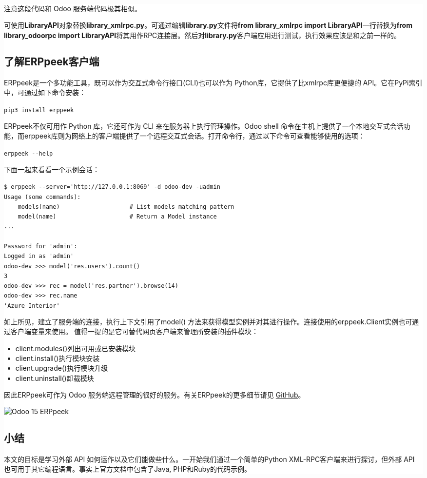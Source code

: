 注意这段代码和 Odoo 服务端代码极其相似。

可使用**LibraryAPI**对象替换**library_xmlrpc.py**。可通过编辑**library.py**文件将**from library_xmlrpc import LibraryAPI**一行替换为**from library_odoorpc import LibraryAPI**将其用作RPC连接层。然后对**library.py**客户端应用进行测试，执行效果应该是和之前一样的。

## 了解ERPpeek客户端

ERPpeek是一个多功能工具，既可以作为交互式命令行接口(CLI)也可以作为 Python库，它提供了比xmlrpc库更便捷的 API。它在PyPi索引中，可通过如下命令安装：

```
pip3 install erppeek
```

ERPpeek不仅可用作 Python 库，它还可作为 CLI 来在服务器上执行管理操作。Odoo shell 命令在主机上提供了一个本地交互式会话功能，而erppeek库则为网络上的客户端提供了一个远程交互式会话。打开命令行，通过以下命令可查看能够使用的选项：

```
erppeek --help
```

下面一起来看看一个示例会话：

```
$ erppeek --server='http://127.0.0.1:8069' -d odoo-dev -uadmin
Usage (some commands):
    models(name)                    # List models matching pattern
    model(name)                     # Return a Model instance
...

Password for 'admin':
Logged in as 'admin'
odoo-dev >>> model('res.users').count()
3
odoo-dev >>> rec = model('res.partner').browse(14)
odoo-dev >>> rec.name
'Azure Interior'
```

如上所见，建立了服务端的连接，执行上下文引用了model() 方法来获得模型实例并对其进行操作。连接使用的erppeek.Client实例也可通过客户端变量来使用。 值得一提的是它可替代网页客户端来管理所安装的插件模块：

*   client.modules()列出可用或已安装模块
*   client.install()执行模块安装
*   client.upgrade()执行模块升级
*   client.uninstall()卸载模块

因此ERPpeek可作为 Odoo 服务端远程管理的很好的服务。有关ERPpeek的更多细节请见 [GitHub](https://github.com/tinyerp/erppeek)。

![Odoo 15 ERPpeek](https://p3-juejin.byteimg.com/tos-cn-i-k3u1fbpfcp/5e9ec5a5bf204308a1098882f4d20246~tplv-k3u1fbpfcp-watermark.image?)


## 小结

本文的目标是学习外部 API 如何运作以及它们能做些什么。一开始我们通过一个简单的Python XML-RPC客户端来进行探讨，但外部 API 也可用于其它编程语言。事实上官方文档中包含了Java, PHP和Ruby的代码示例。

